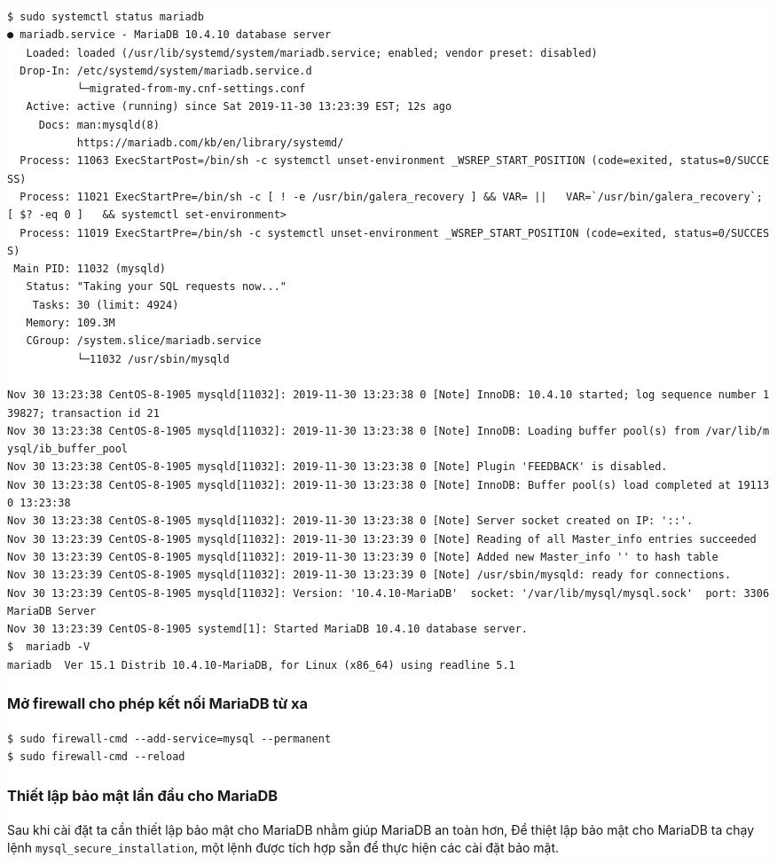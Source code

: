 ```
$ sudo systemctl status mariadb
● mariadb.service - MariaDB 10.4.10 database server
   Loaded: loaded (/usr/lib/systemd/system/mariadb.service; enabled; vendor preset: disabled)
  Drop-In: /etc/systemd/system/mariadb.service.d
           └─migrated-from-my.cnf-settings.conf
   Active: active (running) since Sat 2019-11-30 13:23:39 EST; 12s ago
     Docs: man:mysqld(8)
           https://mariadb.com/kb/en/library/systemd/
  Process: 11063 ExecStartPost=/bin/sh -c systemctl unset-environment _WSREP_START_POSITION (code=exited, status=0/SUCCESS)
  Process: 11021 ExecStartPre=/bin/sh -c [ ! -e /usr/bin/galera_recovery ] && VAR= ||   VAR=`/usr/bin/galera_recovery`; [ $? -eq 0 ]   && systemctl set-environment>
  Process: 11019 ExecStartPre=/bin/sh -c systemctl unset-environment _WSREP_START_POSITION (code=exited, status=0/SUCCESS)
 Main PID: 11032 (mysqld)
   Status: "Taking your SQL requests now..."
    Tasks: 30 (limit: 4924)
   Memory: 109.3M
   CGroup: /system.slice/mariadb.service
           └─11032 /usr/sbin/mysqld

Nov 30 13:23:38 CentOS-8-1905 mysqld[11032]: 2019-11-30 13:23:38 0 [Note] InnoDB: 10.4.10 started; log sequence number 139827; transaction id 21
Nov 30 13:23:38 CentOS-8-1905 mysqld[11032]: 2019-11-30 13:23:38 0 [Note] InnoDB: Loading buffer pool(s) from /var/lib/mysql/ib_buffer_pool
Nov 30 13:23:38 CentOS-8-1905 mysqld[11032]: 2019-11-30 13:23:38 0 [Note] Plugin 'FEEDBACK' is disabled.
Nov 30 13:23:38 CentOS-8-1905 mysqld[11032]: 2019-11-30 13:23:38 0 [Note] InnoDB: Buffer pool(s) load completed at 191130 13:23:38
Nov 30 13:23:38 CentOS-8-1905 mysqld[11032]: 2019-11-30 13:23:38 0 [Note] Server socket created on IP: '::'.
Nov 30 13:23:39 CentOS-8-1905 mysqld[11032]: 2019-11-30 13:23:39 0 [Note] Reading of all Master_info entries succeeded
Nov 30 13:23:39 CentOS-8-1905 mysqld[11032]: 2019-11-30 13:23:39 0 [Note] Added new Master_info '' to hash table
Nov 30 13:23:39 CentOS-8-1905 mysqld[11032]: 2019-11-30 13:23:39 0 [Note] /usr/sbin/mysqld: ready for connections.
Nov 30 13:23:39 CentOS-8-1905 mysqld[11032]: Version: '10.4.10-MariaDB'  socket: '/var/lib/mysql/mysql.sock'  port: 3306  MariaDB Server
Nov 30 13:23:39 CentOS-8-1905 systemd[1]: Started MariaDB 10.4.10 database server.
$  mariadb -V
mariadb  Ver 15.1 Distrib 10.4.10-MariaDB, for Linux (x86_64) using readline 5.1
```

### Mở firewall cho phép kết nối MariaDB từ xa

```
$ sudo firewall-cmd --add-service=mysql --permanent
$ sudo firewall-cmd --reload
```

### Thiết lập bảo mật lần đầu cho MariaDB
Sau khi cài đặt ta cần thiết lập bảo mật cho MariaDB nhằm giúp MariaDB an toàn hơn, Để thiệt lập bảo mật cho MariaDB ta chạy lệnh `mysql_secure_installation`, một lệnh được tích hợp sẵn để thực hiện các cài đặt bảo mật.
